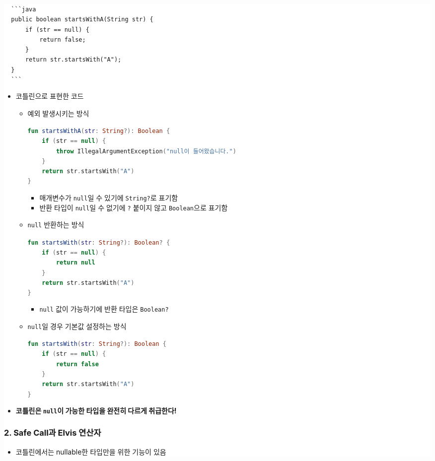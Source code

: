       ```java
      public boolean startsWithA(String str) {
          if (str == null) {
              return false;
          }
          return str.startsWith("A");
      }
      ```

- 코틀린으로 표현한 코드

  - 예외 발생시키는 방식

    ```kotlin
    fun startsWithA(str: String?): Boolean {
        if (str == null) {
            throw IllegalArgumentException("null이 들어왔습니다.")
        }
        return str.startsWith("A")
    }
    ```

    - 매개변수가 `null`일 수 있기에 `String?`로 표기함
    - 반환 타입이 `null`일 수 없기에 `?` 붙이지 않고 `Boolean`으로 표기함

  - `null` 반환하는 방식

    ```kotlin
    fun startsWith(str: String?): Boolean? {
        if (str == null) {
            return null
        }
        return str.startsWith("A")
    }
    ```

    - `null` 값이 가능하기에 반환 타입은 `Boolean?`

  - `null`일 경우 기본값 설정하는 방식

    ```kotlin
    fun startsWith(str: String?): Boolean {
        if (str == null) {
            return false
        }
        return str.startsWith("A")
    }
    ```

- **코틀린은 `null`이 가능한 타입을 완전히 다르게 취급한다!**



### 2. Safe Call과 Elvis 연산자

- 코틀린에서는 nullable한 타입만을 위한 기능이 있음
